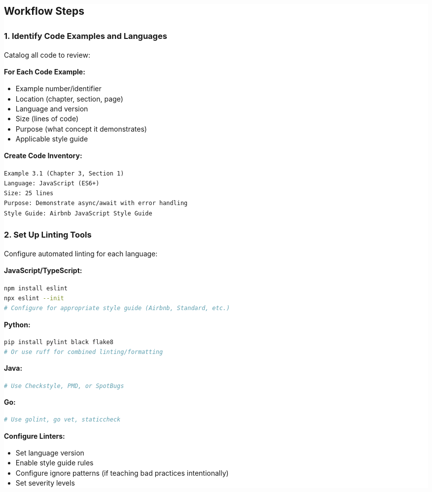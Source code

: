 ## Workflow Steps

### 1. Identify Code Examples and Languages

Catalog all code to review:

**For Each Code Example:**

- Example number/identifier
- Location (chapter, section, page)
- Language and version
- Size (lines of code)
- Purpose (what concept it demonstrates)
- Applicable style guide

**Create Code Inventory:**

```
Example 3.1 (Chapter 3, Section 1)
Language: JavaScript (ES6+)
Size: 25 lines
Purpose: Demonstrate async/await with error handling
Style Guide: Airbnb JavaScript Style Guide
```

### 2. Set Up Linting Tools

Configure automated linting for each language:

**JavaScript/TypeScript:**

```bash
npm install eslint
npx eslint --init
# Configure for appropriate style guide (Airbnb, Standard, etc.)
```

**Python:**

```bash
pip install pylint black flake8
# Or use ruff for combined linting/formatting
```

**Java:**

```bash
# Use Checkstyle, PMD, or SpotBugs
```

**Go:**

```bash
# Use golint, go vet, staticcheck
```

**Configure Linters:**

- Set language version
- Enable style guide rules
- Configure ignore patterns (if teaching bad practices intentionally)
- Set severity levels
